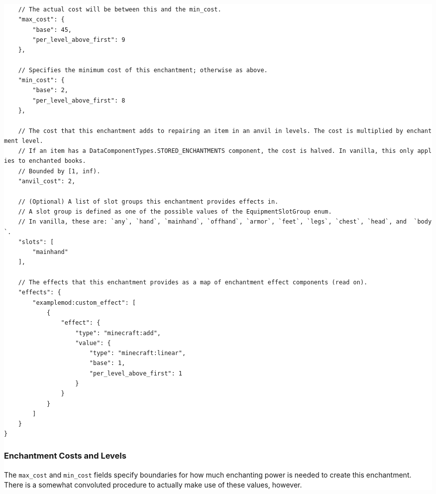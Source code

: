 ```json5
    // The actual cost will be between this and the min_cost.
    "max_cost": {
        "base": 45,
        "per_level_above_first": 9
    },
    
    // Specifies the minimum cost of this enchantment; otherwise as above.
    "min_cost": {
        "base": 2,
        "per_level_above_first": 8
    },

    // The cost that this enchantment adds to repairing an item in an anvil in levels. The cost is multiplied by enchantment level.
    // If an item has a DataComponentTypes.STORED_ENCHANTMENTS component, the cost is halved. In vanilla, this only applies to enchanted books.
    // Bounded by [1, inf).
    "anvil_cost": 2,
    
    // (Optional) A list of slot groups this enchantment provides effects in. 
    // A slot group is defined as one of the possible values of the EquipmentSlotGroup enum.
    // In vanilla, these are: `any`, `hand`, `mainhand`, `offhand`, `armor`, `feet`, `legs`, `chest`, `head`, and  `body`.
    "slots": [
        "mainhand"
    ],

    // The effects that this enchantment provides as a map of enchantment effect components (read on).
    "effects": {
        "examplemod:custom_effect": [
            {
                "effect": {
                    "type": "minecraft:add",
                    "value": {
                        "type": "minecraft:linear",
                        "base": 1,
                        "per_level_above_first": 1
                    }
                }
            }
        ]
    }
}
```

### Enchantment Costs and Levels

The `max_cost` and `min_cost` fields specify boundaries for how much enchanting power is needed to create this enchantment. There is a somewhat convoluted procedure to actually make use of these values, however.
